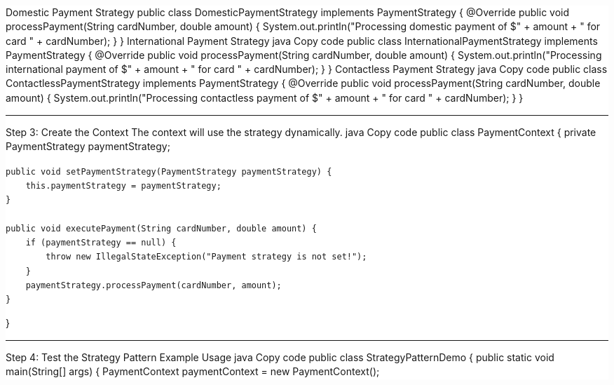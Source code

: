 Domestic Payment Strategy
public class DomesticPaymentStrategy implements PaymentStrategy {
    @Override
    public void processPayment(String cardNumber, double amount) {
        System.out.println("Processing domestic payment of $" + amount + " for card " + cardNumber);
    }
}
International Payment Strategy
java
Copy code
public class InternationalPaymentStrategy implements PaymentStrategy {
    @Override
    public void processPayment(String cardNumber, double amount) {
        System.out.println("Processing international payment of $" + amount + " for card " + cardNumber);
    }
}
Contactless Payment Strategy
java
Copy code
public class ContactlessPaymentStrategy implements PaymentStrategy {
    @Override
    public void processPayment(String cardNumber, double amount) {
        System.out.println("Processing contactless payment of $" + amount + " for card " + cardNumber);
    }
}
________________________________________
Step 3: Create the Context
The context will use the strategy dynamically.
java
Copy code
public class PaymentContext {
    private PaymentStrategy paymentStrategy;

    public void setPaymentStrategy(PaymentStrategy paymentStrategy) {
        this.paymentStrategy = paymentStrategy;
    }

    public void executePayment(String cardNumber, double amount) {
        if (paymentStrategy == null) {
            throw new IllegalStateException("Payment strategy is not set!");
        }
        paymentStrategy.processPayment(cardNumber, amount);
    }
}
________________________________________
Step 4: Test the Strategy Pattern
Example Usage
java
Copy code
public class StrategyPatternDemo {
    public static void main(String[] args) {
        PaymentContext paymentContext = new PaymentContext();
